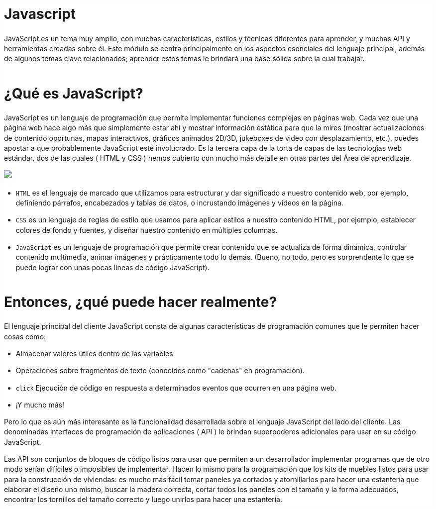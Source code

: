 # Javascript
JavaScript es un tema muy amplio, con muchas características, estilos y técnicas diferentes para aprender, y muchas API y herramientas creadas sobre él. Este módulo se centra principalmente en los aspectos esenciales del lenguaje principal, además de algunos temas clave relacionados; aprender estos temas le brindará una base sólida sobre la cual trabajar.

# ¿Qué es JavaScript?
JavaScript es un lenguaje de programación que permite implementar funciones complejas en páginas web. Cada vez que una página web hace algo más que simplemente estar ahí y mostrar información estática para que la mires (mostrar actualizaciones de contenido oportunas, mapas interactivos, gráficos animados 2D/3D, jukeboxes de video con desplazamiento, etc.), puedes apostar a que probablemente JavaScript esté involucrado. Es la tercera capa de la torta de capas de las tecnologías web estándar, dos de las cuales ( HTML y CSS ) hemos cubierto con mucho más detalle en otras partes del Área de aprendizaje.

![](images.png/torta3Capaz.png)
  
* `HTML` es el lenguaje de marcado que utilizamos para estructurar y dar significado a nuestro contenido web, por ejemplo, definiendo párrafos, encabezados y tablas de datos, o incrustando imágenes y vídeos en la página.

* `CSS` es un lenguaje de reglas de estilo que usamos para aplicar estilos a nuestro contenido HTML, por ejemplo, establecer colores de fondo y fuentes, y diseñar nuestro contenido en múltiples columnas.

* `JavaScript` es un lenguaje de programación que permite crear contenido que se actualiza de forma dinámica, controlar contenido multimedia, animar imágenes y prácticamente todo lo demás. (Bueno, no todo, pero es sorprendente lo que se puede lograr con unas pocas líneas de código JavaScript).

# Entonces, ¿qué puede hacer realmente?
El lenguaje principal del cliente JavaScript consta de algunas características de programación comunes que le permiten hacer cosas como:

* Almacenar valores útiles dentro de las variables. 

* Operaciones sobre fragmentos de texto (conocidos como "cadenas" en programación).

* `click` Ejecución de código en respuesta a determinados eventos que ocurren en una página web.

* ¡Y mucho más!

Pero lo que es aún más interesante es la funcionalidad desarrollada sobre el lenguaje JavaScript del lado del cliente. Las denominadas interfaces de programación de aplicaciones ( API ) le brindan superpoderes adicionales para usar en su código JavaScript.

Las API son conjuntos de bloques de código listos para usar que permiten a un desarrollador implementar programas que de otro modo serían difíciles o imposibles de implementar. Hacen lo mismo para la programación que los kits de muebles listos para usar para la construcción de viviendas: es mucho más fácil tomar paneles ya cortados y atornillarlos para hacer una estantería que elaborar el diseño uno mismo, buscar la madera correcta, cortar todos los paneles con el tamaño y la forma adecuados, encontrar los tornillos del tamaño correcto y luego unirlos para hacer una estantería.
